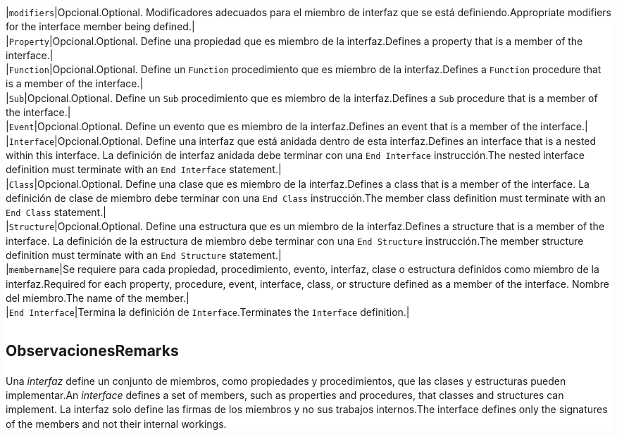 |`modifiers`|<span data-ttu-id="514a7-136">Opcional.</span><span class="sxs-lookup"><span data-stu-id="514a7-136">Optional.</span></span> <span data-ttu-id="514a7-137">Modificadores adecuados para el miembro de interfaz que se está definiendo.</span><span class="sxs-lookup"><span data-stu-id="514a7-137">Appropriate modifiers for the interface member being defined.</span></span>|  
|`Property`|<span data-ttu-id="514a7-138">Opcional.</span><span class="sxs-lookup"><span data-stu-id="514a7-138">Optional.</span></span> <span data-ttu-id="514a7-139">Define una propiedad que es miembro de la interfaz.</span><span class="sxs-lookup"><span data-stu-id="514a7-139">Defines a property that is a member of the interface.</span></span>|  
|`Function`|<span data-ttu-id="514a7-140">Opcional.</span><span class="sxs-lookup"><span data-stu-id="514a7-140">Optional.</span></span> <span data-ttu-id="514a7-141">Define un `Function` procedimiento que es miembro de la interfaz.</span><span class="sxs-lookup"><span data-stu-id="514a7-141">Defines a `Function` procedure that is a member of the interface.</span></span>|  
|`Sub`|<span data-ttu-id="514a7-142">Opcional.</span><span class="sxs-lookup"><span data-stu-id="514a7-142">Optional.</span></span> <span data-ttu-id="514a7-143">Define un `Sub` procedimiento que es miembro de la interfaz.</span><span class="sxs-lookup"><span data-stu-id="514a7-143">Defines a `Sub` procedure that is a member of the interface.</span></span>|  
|`Event`|<span data-ttu-id="514a7-144">Opcional.</span><span class="sxs-lookup"><span data-stu-id="514a7-144">Optional.</span></span> <span data-ttu-id="514a7-145">Define un evento que es miembro de la interfaz.</span><span class="sxs-lookup"><span data-stu-id="514a7-145">Defines an event that is a member of the interface.</span></span>|  
|`Interface`|<span data-ttu-id="514a7-146">Opcional.</span><span class="sxs-lookup"><span data-stu-id="514a7-146">Optional.</span></span> <span data-ttu-id="514a7-147">Define una interfaz que está anidada dentro de esta interfaz.</span><span class="sxs-lookup"><span data-stu-id="514a7-147">Defines an interface that is a nested within this interface.</span></span> <span data-ttu-id="514a7-148">La definición de interfaz anidada debe terminar con una `End Interface` instrucción.</span><span class="sxs-lookup"><span data-stu-id="514a7-148">The nested interface definition must terminate with an `End Interface` statement.</span></span>|  
|`Class`|<span data-ttu-id="514a7-149">Opcional.</span><span class="sxs-lookup"><span data-stu-id="514a7-149">Optional.</span></span> <span data-ttu-id="514a7-150">Define una clase que es miembro de la interfaz.</span><span class="sxs-lookup"><span data-stu-id="514a7-150">Defines a class that is a member of the interface.</span></span> <span data-ttu-id="514a7-151">La definición de clase de miembro debe terminar con una `End Class` instrucción.</span><span class="sxs-lookup"><span data-stu-id="514a7-151">The member class definition must terminate with an `End Class` statement.</span></span>|  
|`Structure`|<span data-ttu-id="514a7-152">Opcional.</span><span class="sxs-lookup"><span data-stu-id="514a7-152">Optional.</span></span> <span data-ttu-id="514a7-153">Define una estructura que es un miembro de la interfaz.</span><span class="sxs-lookup"><span data-stu-id="514a7-153">Defines a structure that is a member of the interface.</span></span> <span data-ttu-id="514a7-154">La definición de la estructura de miembro debe terminar con una `End Structure` instrucción.</span><span class="sxs-lookup"><span data-stu-id="514a7-154">The member structure definition must terminate with an `End Structure` statement.</span></span>|  
|`membername`|<span data-ttu-id="514a7-155">Se requiere para cada propiedad, procedimiento, evento, interfaz, clase o estructura definidos como miembro de la interfaz.</span><span class="sxs-lookup"><span data-stu-id="514a7-155">Required for each property, procedure, event, interface, class, or structure defined as a member of the interface.</span></span> <span data-ttu-id="514a7-156">Nombre del miembro.</span><span class="sxs-lookup"><span data-stu-id="514a7-156">The name of the member.</span></span>|  
|`End Interface`|<span data-ttu-id="514a7-157">Termina la definición de `Interface`.</span><span class="sxs-lookup"><span data-stu-id="514a7-157">Terminates the `Interface` definition.</span></span>|  
  
## <a name="remarks"></a><span data-ttu-id="514a7-158">Observaciones</span><span class="sxs-lookup"><span data-stu-id="514a7-158">Remarks</span></span>  

 <span data-ttu-id="514a7-159">Una *interfaz* define un conjunto de miembros, como propiedades y procedimientos, que las clases y estructuras pueden implementar.</span><span class="sxs-lookup"><span data-stu-id="514a7-159">An *interface* defines a set of members, such as properties and procedures, that classes and structures can implement.</span></span> <span data-ttu-id="514a7-160">La interfaz solo define las firmas de los miembros y no sus trabajos internos.</span><span class="sxs-lookup"><span data-stu-id="514a7-160">The interface defines only the signatures of the members and not their internal workings.</span></span>  
  